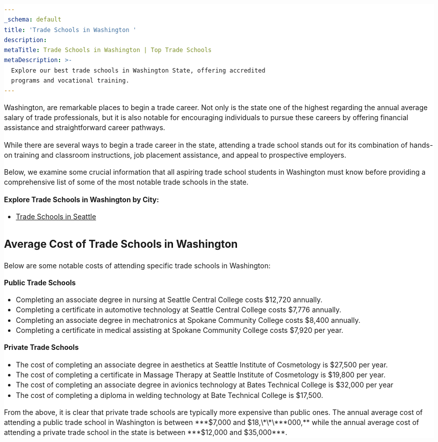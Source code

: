 ```yaml
---
_schema: default
title: 'Trade Schools in Washington '
description:
metaTitle: Trade Schools in Washington | Top Trade Schools
metaDescription: >-
  Explore our best trade schools in Washington State, offering accredited
  programs and vocational training.
---
```

Washington, are remarkable places to begin a trade career. Not only is the state one of the highest regarding the annual average salary of trade professionals, but it is also notable for encouraging individuals to pursue these careers by offering financial assistance and straightforward career pathways.

While there are several ways to begin a trade career in the state, attending a trade school stands out for its combination of hands-on training and classroom instructions, job placement assistance, and appeal to prospective employers.

Below, we examine some crucial information that all aspiring trade school students in Washington must know before providing a comprehensive list of some of the most notable trade schools in the state.

**Explore Trade Schools in Washington by City:**

* [Trade Schools in Seattle](https://toptradeschools.com/states/washington/seattle/)

## **Average Cost of Trade Schools in Washington**

Below are some notable costs of attending specific trade schools in Washington:

**Public Trade Schools**

* Completing an associate degree in nursing at Seattle Central College costs $12,720 annually.
* Completing a certificate in automotive technology at Seattle Central College costs $7,776 annually.
* Completing an associate degree in mechatronics at Spokane Community College costs $8,400 annually.
* Completing a certificate in medical assisting at Spokane Community College costs $7,920 per year.

**Private Trade Schools**

* The cost of completing an associate degree in aesthetics at Seattle Institute of Cosmetology is $27,500 per year.
* The cost of completing a certificate in Massage Therapy at Seattle Institute of Cosmetology is $19,800 per year.
* The cost of completing an associate degree in avionics technology at Bates Technical College is $32,000 per year
* The cost of completing a diploma in welding technology at Bate Technical College is $17,500.

From the above, it is clear that private trade schools are typically more expensive than public ones. The annual average cost of attending a public trade school in Washington is between \*\*\*$7,000 and $18,\*\*\***000,** while the annual average cost of attending a private trade school in the state is between ***$12,000 and $35,000***.
